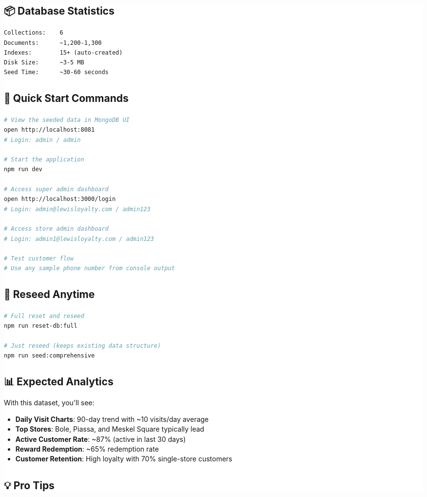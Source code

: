 ## 📦 Database Statistics

```
Collections:    6
Documents:      ~1,200-1,300
Indexes:        15+ (auto-created)
Disk Size:      ~3-5 MB
Seed Time:      ~30-60 seconds
```

## 🚀 Quick Start Commands

```bash
# View the seeded data in MongoDB UI
open http://localhost:8081
# Login: admin / admin

# Start the application
npm run dev

# Access super admin dashboard
open http://localhost:3000/login
# Login: admin@lewisloyalty.com / admin123

# Access store admin dashboard
# Login: admin1@lewisloyalty.com / admin123

# Test customer flow
# Use any sample phone number from console output
```

## 🔄 Reseed Anytime

```bash
# Full reset and reseed
npm run reset-db:full

# Just reseed (keeps existing data structure)
npm run seed:comprehensive
```

## 📊 Expected Analytics

With this dataset, you'll see:
- **Daily Visit Charts**: 90-day trend with ~10 visits/day average
- **Top Stores**: Bole, Piassa, and Meskel Square typically lead
- **Active Customer Rate**: ~87% (active in last 30 days)
- **Reward Redemption**: ~65% redemption rate
- **Customer Retention**: High loyalty with 70% single-store customers

## 💡 Pro Tips
